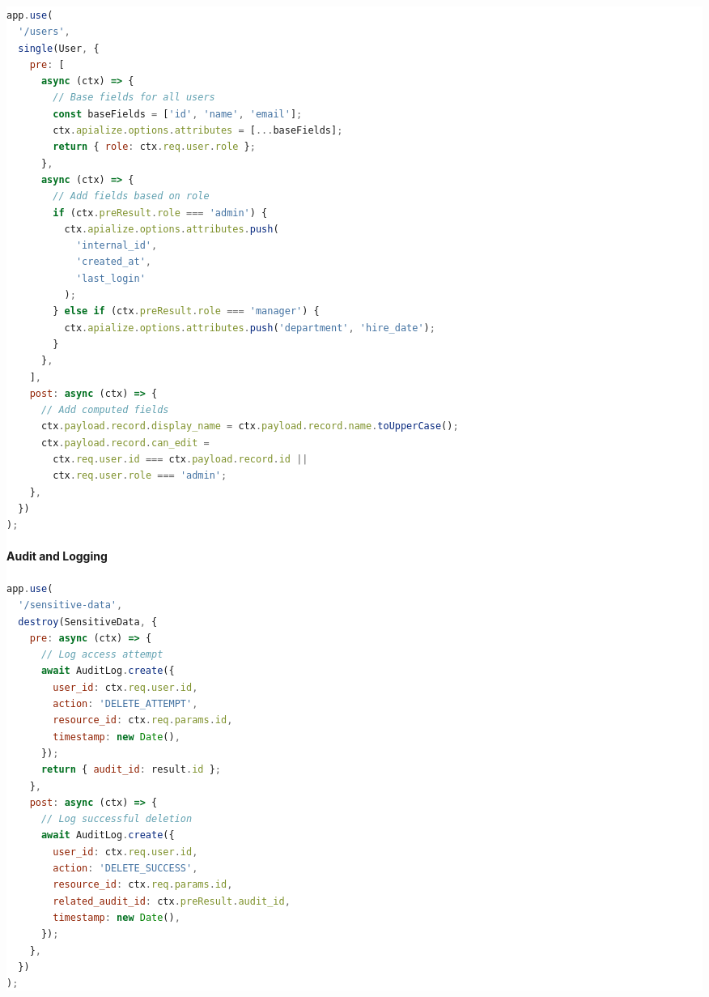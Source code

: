 ```js
app.use(
  '/users',
  single(User, {
    pre: [
      async (ctx) => {
        // Base fields for all users
        const baseFields = ['id', 'name', 'email'];
        ctx.apialize.options.attributes = [...baseFields];
        return { role: ctx.req.user.role };
      },
      async (ctx) => {
        // Add fields based on role
        if (ctx.preResult.role === 'admin') {
          ctx.apialize.options.attributes.push(
            'internal_id',
            'created_at',
            'last_login'
          );
        } else if (ctx.preResult.role === 'manager') {
          ctx.apialize.options.attributes.push('department', 'hire_date');
        }
      },
    ],
    post: async (ctx) => {
      // Add computed fields
      ctx.payload.record.display_name = ctx.payload.record.name.toUpperCase();
      ctx.payload.record.can_edit =
        ctx.req.user.id === ctx.payload.record.id ||
        ctx.req.user.role === 'admin';
    },
  })
);
```

#### Audit and Logging

```js
app.use(
  '/sensitive-data',
  destroy(SensitiveData, {
    pre: async (ctx) => {
      // Log access attempt
      await AuditLog.create({
        user_id: ctx.req.user.id,
        action: 'DELETE_ATTEMPT',
        resource_id: ctx.req.params.id,
        timestamp: new Date(),
      });
      return { audit_id: result.id };
    },
    post: async (ctx) => {
      // Log successful deletion
      await AuditLog.create({
        user_id: ctx.req.user.id,
        action: 'DELETE_SUCCESS',
        resource_id: ctx.req.params.id,
        related_audit_id: ctx.preResult.audit_id,
        timestamp: new Date(),
      });
    },
  })
);
```

